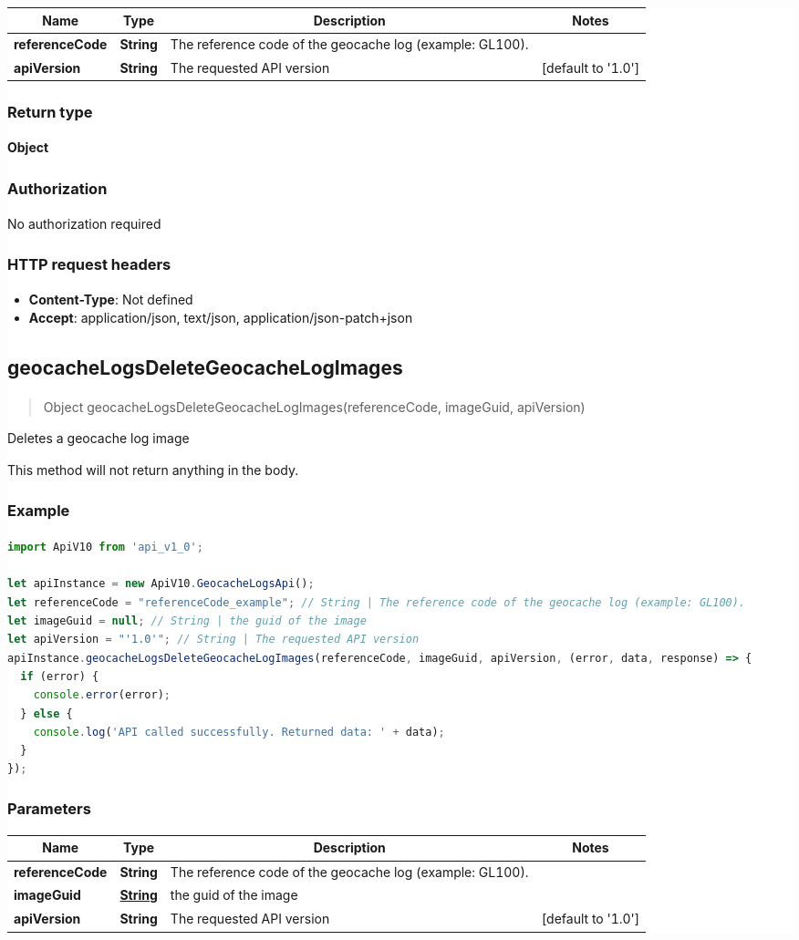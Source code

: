 Name | Type | Description  | Notes
------------- | ------------- | ------------- | -------------
 **referenceCode** | **String**| The reference code of the geocache log (example: GL100). | 
 **apiVersion** | **String**| The requested API version | [default to &#39;1.0&#39;]

### Return type

**Object**

### Authorization

No authorization required

### HTTP request headers

- **Content-Type**: Not defined
- **Accept**: application/json, text/json, application/json-patch+json


## geocacheLogsDeleteGeocacheLogImages

> Object geocacheLogsDeleteGeocacheLogImages(referenceCode, imageGuid, apiVersion)

Deletes a geocache log image

This method will not return anything in the body.

### Example

```javascript
import ApiV10 from 'api_v1_0';

let apiInstance = new ApiV10.GeocacheLogsApi();
let referenceCode = "referenceCode_example"; // String | The reference code of the geocache log (example: GL100).
let imageGuid = null; // String | the guid of the image
let apiVersion = "'1.0'"; // String | The requested API version
apiInstance.geocacheLogsDeleteGeocacheLogImages(referenceCode, imageGuid, apiVersion, (error, data, response) => {
  if (error) {
    console.error(error);
  } else {
    console.log('API called successfully. Returned data: ' + data);
  }
});
```

### Parameters


Name | Type | Description  | Notes
------------- | ------------- | ------------- | -------------
 **referenceCode** | **String**| The reference code of the geocache log (example: GL100). | 
 **imageGuid** | [**String**](.md)| the guid of the image | 
 **apiVersion** | **String**| The requested API version | [default to &#39;1.0&#39;]
